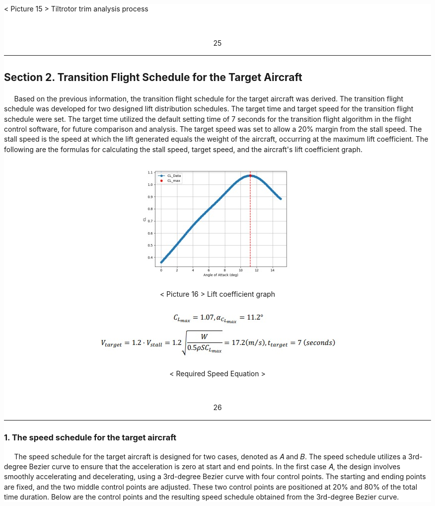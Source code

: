 < Picture 15 > Tiltrotor trim analysis process

</center>

<br>
<p align="center"> 25

----------------------------------------------------------------------------
## Section 2. Transition Flight Schedule for the Target Aircraft
$\quad$ Based on the previous information, the transition flight schedule for the target aircraft was derived. The transition flight schedule was developed for two designed lift distribution schedules. The target time and target speed for the transition flight schedule were set. The target time utilized the default setting time of 7 seconds for the transition flight algorithm in the flight control software, for future comparison and analysis. The target speed was set to allow a 20% margin from the stall speed. The stall speed is the speed at which the lift generated equals the weight of the aircraft, occurring at the maximum lift coefficient. The following are the formulas for calculating the stall speed, target speed, and the aircraft's lift coefficient graph.

<center>

!["Lift coefficient"](/final%20image/image%2016.jpeg)

< Picture 16 > Lift coefficient graph

!["Speed Equation"](/final%20image/Equations/Required%20Speed.jpeg)

< Required Speed Equation >

</center>

<br>
<p align="center"> 26

----------------------------------------------------------------------------
### 1. The speed schedule for the target aircraft
$\quad$ The speed schedule for the target aircraft is designed for two cases, denoted as 𝐴 and 𝐵. The speed schedule utilizes a 3rd-degree Bezier curve to ensure that the acceleration is zero at start and end points. In the first case 𝐴, the design involves smoothly accelerating and decelerating, using a 3rd-degree Bezier curve with four control points. The starting and ending points are fixed, and the two middle control points are adjusted. These two control points are positioned at 20% and 80% of the total time duration. Below are the control points and the resulting speed schedule obtained from the 3rd-degree Bezier curve. 
